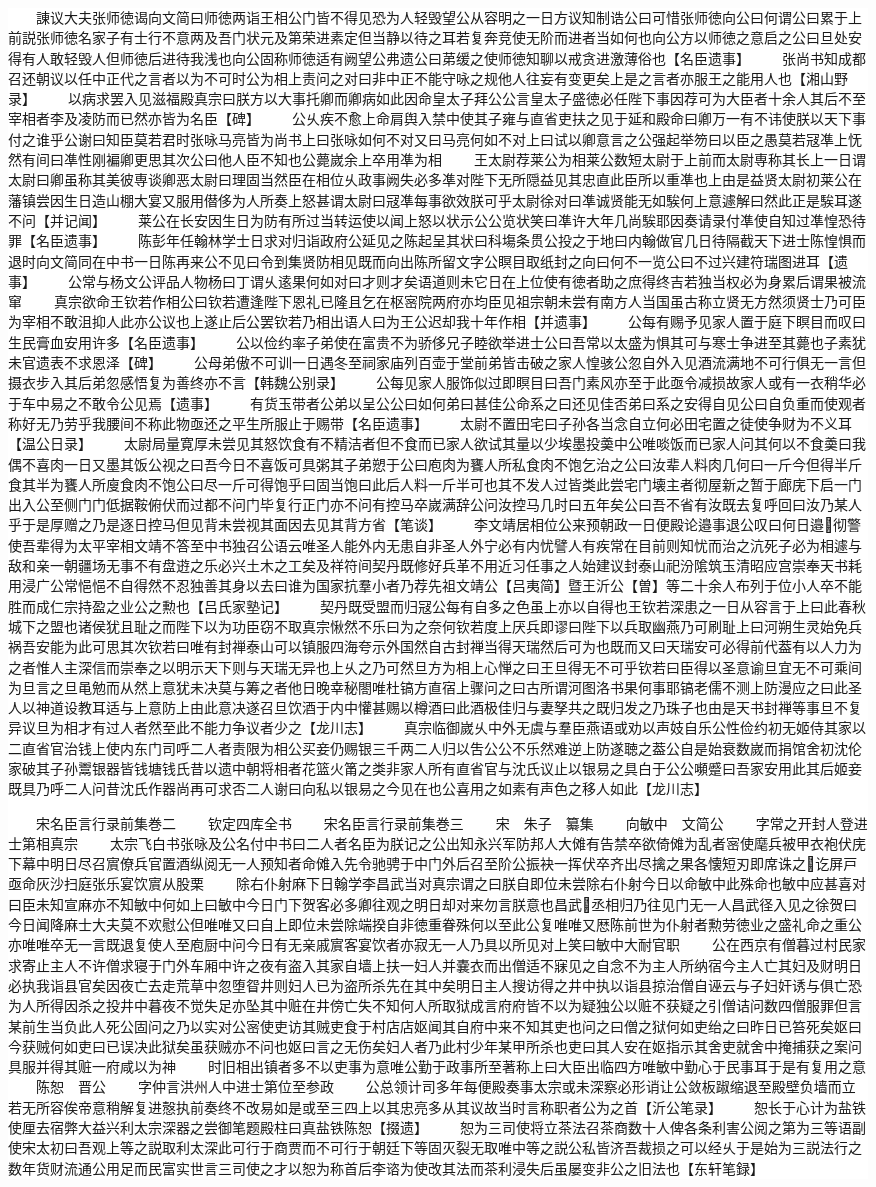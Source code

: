 　　諌议大夫张师徳谒向文简曰师徳两诣王相公门皆不得见恐为人轻毁望公从容明之一日方议知制诰公曰可惜张师徳向公曰何谓公曰累于上前説张师徳名家子有士行不意两及吾门状元及第荣进素定但当静以待之耳若复奔竞使无阶而进者当如何也向公方以师徳之意启之公曰旦处安得有人敢轻毁人但师徳后进待我浅也向公固称师徳适有阙望公弗遗公曰苐缓之使师徳知聊以戒贪进激薄俗也【名臣遗事】
　　张尚书知成都召还朝议以任中正代之言者以为不可时公为相上责问之对曰非中正不能守咏之规他人往妄有变更矣上是之言者亦服王之能用人也【湘山野录】
　　以病求罢入见滋福殿真宗曰朕方以大事托卿而卿病如此因命皇太子拜公公言皇太子盛徳必任陛下事因荐可为大臣者十余人其后不至宰相者李及凌防而已然亦皆为名臣【碑】
　　公乆疾不愈上命肩舆入禁中使其子雍与直省吏扶之见于延和殿命曰卿万一有不讳使朕以天下事付之谁乎公谢曰知臣莫若君时张咏马亮皆为尚书上曰张咏如何不对又曰马亮何如不对上曰试以卿意言之公强起举笏曰以臣之愚莫若冦凖上怃然有间曰凖性刚褊卿更思其次公曰他人臣不知也公薨嵗余上卒用凖为相
　　王太尉荐莱公为相莱公数短太尉于上前而太尉専称其长上一日谓太尉曰卿虽称其美彼専谈卿恶太尉曰理固当然臣在相位乆政事阙失必多凖对陛下无所隠益见其忠直此臣所以重凖也上由是益贤太尉初莱公在藩镇尝因生日造山棚大宴又服用僣侈为人所奏上怒甚谓太尉曰冦凖每事欲效朕可乎太尉徐对曰凖诚贤能无如騃何上意遽解曰然此正是騃耳遂不问【并记闻】
　　莱公在长安因生日为防有所过当转运使以闻上怒以状示公公览状笑曰凖许大年几尚騃耶因奏请录付凖使自知过凖惶恐待罪【名臣遗事】
　　陈彭年任翰林学士日求对归诣政府公延见之陈起呈其状曰科塲条贯公投之于地曰内翰做官几日待隔截天下进士陈惶惧而退时向文简同在中书一日陈再来公不见曰令到集贤防相见既而向出陈所留文字公瞑目取纸封之向曰何不一览公曰不过兴建符瑞图进耳【遗事】
　　公常与杨文公评品人物杨曰丁谓乆逺果何如对曰才则才矣语道则未它日在上位使有徳者助之庶得终吉若独当权必为身累后谓果被流窜
　　真宗欲命王钦若作相公曰钦若遭逢陛下恩礼已隆且乞在枢宻院两府亦均臣见祖宗朝未尝有南方人当国虽古称立贤无方然须贤士乃可臣为宰相不敢沮抑人此亦公议也上遂止后公罢钦若乃相出语人曰为王公迟却我十年作相【并遗事】
　　公每有赐予见家人置于庭下瞑目而叹曰生民膏血安用许多【名臣遗事】
　　公以俭约率子弟使在富贵不为骄侈兄子睦欲举进士公曰吾常以太盛为惧其可与寒士争进至其薨也子素犹未官遗表不求恩泽【碑】
　　公母弟傲不可训一日遇冬至祠家庙列百壶于堂前弟皆击破之家人惶骇公忽自外入见酒流满地不可行俱无一言但摄衣步入其后弟忽感悟复为善终亦不言【韩魏公别录】
　　公每见家人服饰似过即瞑目曰吾门素风亦至于此亟令减损故家人或有一衣稍华必于车中易之不敢令公见焉【遗事】
　　有货玉带者公弟以呈公公曰如何弟曰甚佳公命系之曰还见佳否弟曰系之安得自见公曰自负重而使观者称好无乃劳乎我腰间不称此物亟还之平生所服止于赐带【名臣遗事】
　　太尉不置田宅曰子孙各当念自立何必田宅置之徒使争财为不义耳【温公日录】
　　太尉局量寛厚未尝见其怒饮食有不精洁者但不食而已家人欲试其量以少埃墨投羮中公唯啖饭而已家人问其何以不食羮曰我偶不喜肉一日又墨其饭公视之曰吾今日不喜饭可具粥其子弟愬于公曰庖肉为饔人所私食肉不饱乞治之公曰汝辈人料肉几何曰一斤今但得半斤食其半为饔人所廋食肉不饱公曰尽一斤可得饱乎曰固当饱曰此后人料一斤半可也其不发人过皆类此尝宅门壊主者彻屋新之暂于廊庑下启一门出入公至侧门门低据鞍俯伏而过都不问门毕复行正门亦不问有控马卒嵗满辞公问汝控马几时曰五年矣公曰吾不省有汝既去复呼回曰汝乃某人乎于是厚赠之乃是逐日控马但见背未尝视其面因去见其背方省【笔谈】
　　李文靖居相位公来预朝政一日便殿论邉事退公叹曰何日邉彻警使吾辈得为太平宰相文靖不答至中书独召公语云唯圣人能外内无患自非圣人外宁必有内忧譬人有疾常在目前则知忧而治之沆死子必为相遽与敌和亲一朝疆场无事不有盘逰之乐必兴土木之工矣及祥符间契丹既修好兵革不用近习任事之人始建议封泰山祀汾隂筑玉清昭应宫崇奉天书耗用浸广公常悒悒不自得然不忍独善其身以去曰谁为国家抗羣小者乃荐先祖文靖公【吕夷简】暨王沂公【曽】等二十余人布列于位小人卒不能胜而成仁宗持盈之业公之勲也【吕氏家塾记】
　　契丹既受盟而归冦公每有自多之色虽上亦以自得也王钦若深患之一日从容言于上曰此春秋城下之盟也诸侯犹且耻之而陛下以为功臣窃不取真宗愀然不乐曰为之奈何钦若度上厌兵即谬曰陛下以兵取幽燕乃可刷耻上曰河朔生灵始免兵祸吾安能为此可思其次钦若曰唯有封禅泰山可以镇服四海夸示外国然自古封禅当得天瑞然后可为也既而又曰天瑞安可必得前代葢有以人力为之者惟人主深信而崇奉之以明示天下则与天瑞无异也上乆之乃可然旦方为相上心惮之曰王旦得无不可乎钦若曰臣得以圣意谕旦宜无不可乘间为旦言之旦黾勉而从然上意犹未决莫与筹之者他日晚幸秘閤唯杜镐方直宿上骤问之曰古所谓河图洛书果何事耶镐老儒不测上防漫应之曰此圣人以神道设教耳适与上意防上由此意决遂召旦饮酒于内中懽甚赐以樽酒曰此酒极佳归与妻孥共之既归发之乃珠子也由是天书封禅等事旦不复异议旦为相才有过人者然至此不能力争议者少之【龙川志】
　　真宗临御嵗乆中外无虞与羣臣燕语或劝以声妓自乐公性俭约初无姬侍其家以二直省官治钱上使内东门司呼二人者责限为相公买妾仍赐银三千两二人归以吿公公不乐然难逆上防遂聴之葢公自是始衰数嵗而捐馆舍初沈伦家破其子孙鬻银器皆钱塘钱氏昔以遗中朝将相者花篮火筩之类非家人所有直省官与沈氏议止以银易之具白于公公嚬蹙曰吾家安用此其后姬妾既具乃呼二人问昔沈氏作器尚再可求否二人谢曰向私以银易之今见在也公喜用之如素有声色之移人如此【龙川志】













　　宋名臣言行录前集巻二
　　钦定四库全书
　　宋名臣言行录前集巻三
　　宋　朱子　纂集
　　向敏中　文简公
　　字常之开封人登进士第相真宗
　　太宗飞白书张咏及公名付中书曰二人者名臣为朕记之公出知永兴军防邦人大傩有告禁卒欲倚傩为乱者宻使麾兵被甲衣袍伏庑下幕中明日尽召賔僚兵官置酒纵阅无一人预知者命傩入先令驰骋于中门外后召至阶公振袂一挥伏卒齐出尽擒之果各懐短刃即席诛之讫屏戸亟命灰沙扫庭张乐宴饮賔从股栗
　　除右仆射麻下日翰学李昌武当对真宗谓之曰朕自即位未尝除右仆射今日以命敏中此殊命也敏中应甚喜对曰臣未知宣麻亦不知敏中何如上曰敏中今日门下贺客必多卿往观之明日却对来勿言朕意也昌武丞相归乃往见门无一人昌武径入见之徐贺曰今日闻降麻士大夫莫不欢慰公但唯唯又曰自上即位未尝除端揆自非徳重眷殊何以至此公复唯唯又厯陈前世为仆射者勲劳徳业之盛礼命之重公亦唯唯卒无一言既退复使人至庖厨中问今日有无亲戚賔客宴饮者亦寂无一人乃具以所见对上笑曰敏中大耐官职
　　公在西京有僧暮过村民家求寄止主人不许僧求寝于门外车厢中许之夜有盗入其家自墙上扶一妇人并嚢衣而出僧适不寐见之自念不为主人所纳宿今主人亡其妇及财明日必执我诣县官矣因夜亡去走荒草中忽堕眢井则妇人已为盗所杀先在其中矣明日主人搜访得之井中执以诣县掠治僧自诬云与子妇奸诱与俱亡恐为人所得因杀之投井中暮夜不觉失足亦坠其中赃在井傍亡失不知何人所取狱成言府府皆不以为疑独公以赃不获疑之引僧诘问数四僧服罪但言某前生当负此人死公固问之乃以实对公宻使吏访其贼吏食于村店店妪闻其自府中来不知其吏也问之曰僧之狱何如吏绐之曰昨日已笞死矣妪曰今获贼何如吏曰已误决此狱矣虽获贼亦不问也妪曰言之无伤矣妇人者乃此村少年某甲所杀也吏曰其人安在妪指示其舍吏就舍中掩捕获之案问具服并得其赃一府咸以为神
　　时旧相出镇者多不以吏事为意唯公勤于政事所至著称上曰大臣出临四方唯敏中勤心于民事耳于是有复用之意
　　陈恕　晋公
　　字仲言洪州人中进士第位至参政
　　公总领计司多年每便殿奏事太宗或未深察必形诮让公敛板踧缩退至殿壁负墙而立若无所容俟帝意稍解复进慤执前奏终不改易如是或至三四上以其忠亮多从其议故当时言称职者公为之首【沂公笔录】
　　恕长于心计为盐铁使厘去宿弊大益兴利太宗深器之尝御笔题殿柱曰真盐铁陈恕【掇遗】
　　恕为三司使将立茶法召茶商数十人俾各条利害公阅之第为三等语副使宋太初曰吾观上等之説取利太深此可行于商贾而不可行于朝廷下等固灭裂无取唯中等之説公私皆济吾裁损之可以经乆于是始为三説法行之数年货财流通公用足而民富实世言三司使之才以恕为称首后李谘为使改其法而茶利浸失后虽屡变非公之旧法也【东轩笔録】